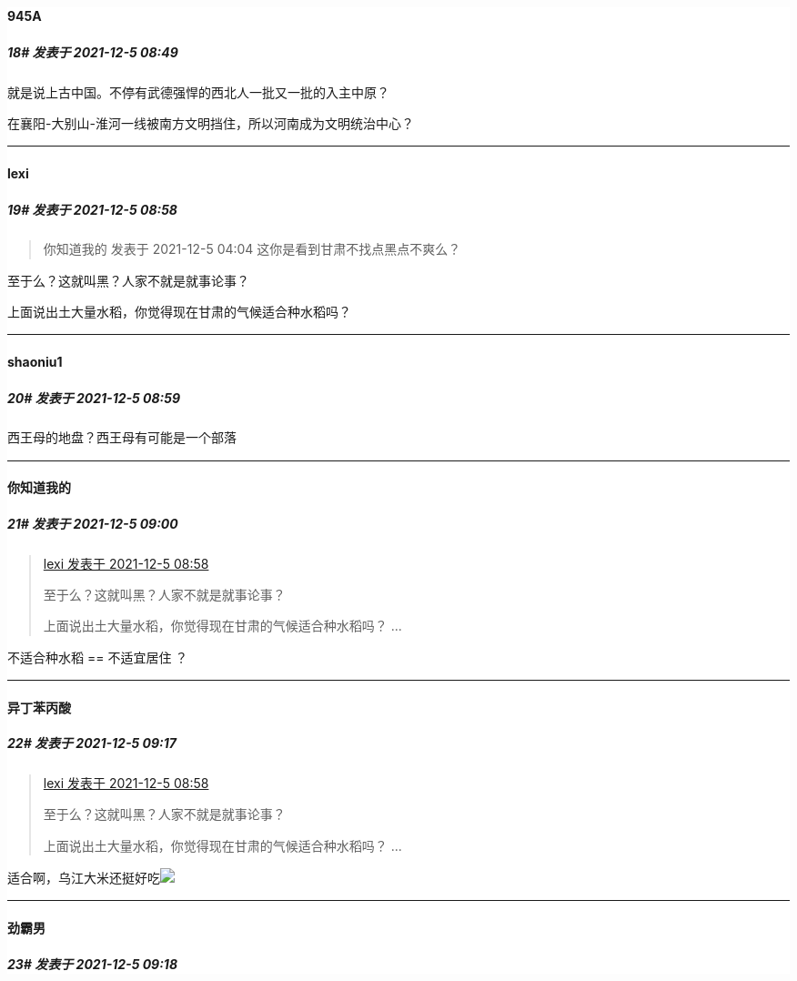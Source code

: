 ####  945A  
##### 18#       发表于 2021-12-5 08:49

就是说上古中国。不停有武德强悍的西北人一批又一批的入主中原？

在襄阳-大别山-淮河一线被南方文明挡住，所以河南成为文明统治中心？

*****

####  lexi  
##### 19#       发表于 2021-12-5 08:58

<blockquote>你知道我的 发表于 2021-12-5 04:04
这你是看到甘肃不找点黑点不爽么？</blockquote>
至于么？这就叫黑？人家不就是就事论事？

上面说出土大量水稻，你觉得现在甘肃的气候适合种水稻吗？

*****

####  shaoniu1  
##### 20#       发表于 2021-12-5 08:59

西王母的地盘？西王母有可能是一个部落

*****

####  你知道我的  
##### 21#       发表于 2021-12-5 09:00

<blockquote><a href="httphttps://bbs.saraba1st.com/2b/forum.php?mod=redirect&amp;goto=findpost&amp;pid=53814266&amp;ptid=2040865" target="_blank">lexi 发表于 2021-12-5 08:58</a>

至于么？这就叫黑？人家不就是就事论事？

上面说出土大量水稻，你觉得现在甘肃的气候适合种水稻吗？ ...</blockquote>
不适合种水稻 == 不适宜居住 ？

*****

####  异丁苯丙酸  
##### 22#       发表于 2021-12-5 09:17

<blockquote><a href="httphttps://bbs.saraba1st.com/2b/forum.php?mod=redirect&amp;goto=findpost&amp;pid=53814266&amp;ptid=2040865" target="_blank">lexi 发表于 2021-12-5 08:58</a>

至于么？这就叫黑？人家不就是就事论事？

上面说出土大量水稻，你觉得现在甘肃的气候适合种水稻吗？ ...</blockquote>
适合啊，乌江大米还挺好吃<img src="https://static.saraba1st.com/image/smiley/face2017/067.png" referrerpolicy="no-referrer">

*****

####  劲霸男  
##### 23#       发表于 2021-12-5 09:18
